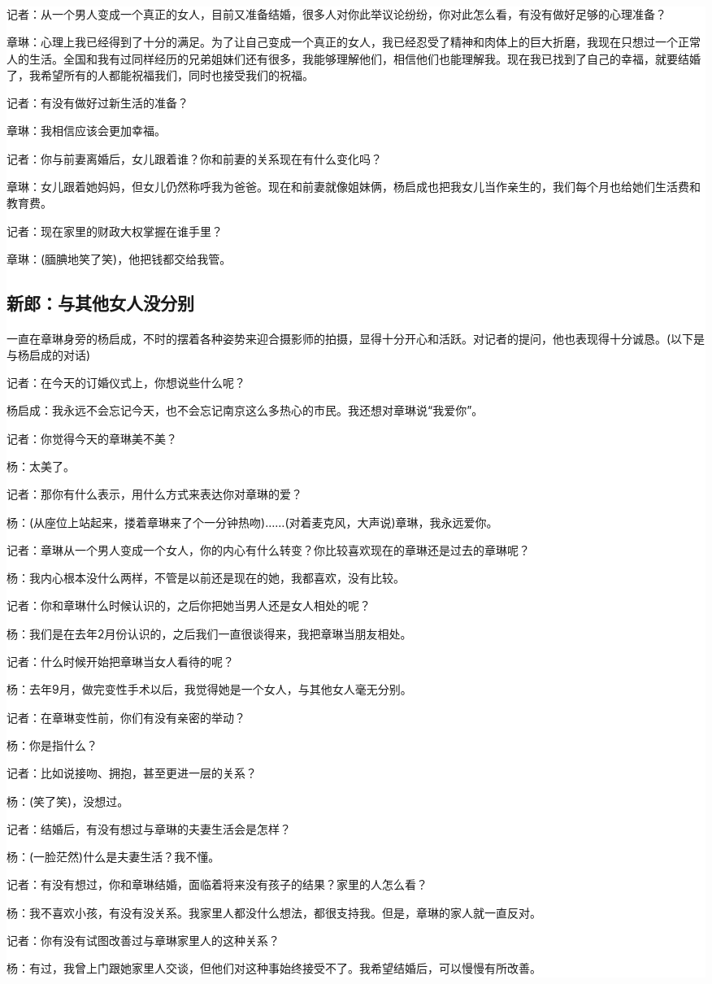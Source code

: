 记者：从一个男人变成一个真正的女人，目前又准备结婚，很多人对你此举议论纷纷，你对此怎么看，有没有做好足够的心理准备？

章琳：心理上我已经得到了十分的满足。为了让自己变成一个真正的女人，我已经忍受了精神和肉体上的巨大折磨，我现在只想过一个正常人的生活。全国和我有过同样经历的兄弟姐妹们还有很多，我能够理解他们，相信他们也能理解我。现在我已找到了自己的幸福，就要结婚了，我希望所有的人都能祝福我们，同时也接受我们的祝福。

记者：有没有做好过新生活的准备？

章琳：我相信应该会更加幸福。

记者：你与前妻离婚后，女儿跟着谁？你和前妻的关系现在有什么变化吗？

章琳：女儿跟着她妈妈，但女儿仍然称呼我为爸爸。现在和前妻就像姐妹俩，杨启成也把我女儿当作亲生的，我们每个月也给她们生活费和教育费。

记者：现在家里的财政大权掌握在谁手里？

章琳：(腼腆地笑了笑)，他把钱都交给我管。

## 新郎：与其他女人没分别

一直在章琳身旁的杨启成，不时的摆着各种姿势来迎合摄影师的拍摄，显得十分开心和活跃。对记者的提问，他也表现得十分诚恳。(以下是与杨启成的对话)

记者：在今天的订婚仪式上，你想说些什么呢？

杨启成：我永远不会忘记今天，也不会忘记南京这么多热心的市民。我还想对章琳说“我爱你”。

记者：你觉得今天的章琳美不美？

杨：太美了。

记者：那你有什么表示，用什么方式来表达你对章琳的爱？

杨：(从座位上站起来，搂着章琳来了个一分钟热吻)……(对着麦克风，大声说)章琳，我永远爱你。

记者：章琳从一个男人变成一个女人，你的内心有什么转变？你比较喜欢现在的章琳还是过去的章琳呢？

杨：我内心根本没什么两样，不管是以前还是现在的她，我都喜欢，没有比较。

记者：你和章琳什么时候认识的，之后你把她当男人还是女人相处的呢？

杨：我们是在去年2月份认识的，之后我们一直很谈得来，我把章琳当朋友相处。

记者：什么时候开始把章琳当女人看待的呢？

杨：去年9月，做完变性手术以后，我觉得她是一个女人，与其他女人毫无分别。

记者：在章琳变性前，你们有没有亲密的举动？

杨：你是指什么？

记者：比如说接吻、拥抱，甚至更进一层的关系？

杨：(笑了笑)，没想过。

记者：结婚后，有没有想过与章琳的夫妻生活会是怎样？

杨：(一脸茫然)什么是夫妻生活？我不懂。

记者：有没有想过，你和章琳结婚，面临着将来没有孩子的结果？家里的人怎么看？

杨：我不喜欢小孩，有没有没关系。我家里人都没什么想法，都很支持我。但是，章琳的家人就一直反对。

记者：你有没有试图改善过与章琳家里人的这种关系？

杨：有过，我曾上门跟她家里人交谈，但他们对这种事始终接受不了。我希望结婚后，可以慢慢有所改善。
